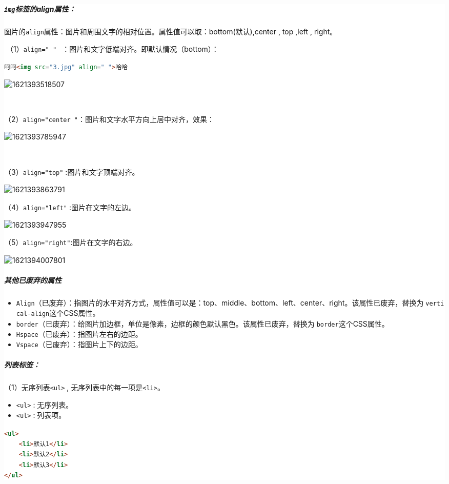 

##### `img`标签的align属性：

​	图片的`align`属性：图片和周围文字的相对位置。属性值可以取：bottom(默认),center , top ,left , right。

​	（1）`align=" " ` ：图片和文字低端对齐。即默认情况（bottom）：

```html
呵呵<img src="3.jpg" align=" ">哈哈
```

![1621393518507](C:\Users\hp\AppData\Roaming\Typora\typora-user-images\1621393518507.png)

​	

（2）`align="center "`：图片和文字水平方向上居中对齐，效果：

![1621393785947](C:\Users\hp\AppData\Roaming\Typora\typora-user-images\1621393785947.png)

​	

（3）`align="top"` :图片和文字顶端对齐。

![1621393863791](C:\Users\hp\AppData\Roaming\Typora\typora-user-images\1621393863791.png)



（4）`align="left"` :图片在文字的左边。

![1621393947955](C:\Users\hp\AppData\Roaming\Typora\typora-user-images\1621393947955.png)



（5）`align="right"`:图片在文字的右边。

![1621394007801](C:\Users\hp\AppData\Roaming\Typora\typora-user-images\1621394007801.png)



##### 其他已废弃的属性

- `Align`（已废弃）：指图片的水平对齐方式，属性值可以是：top、middle、bottom、left、center、right。该属性已废弃，替换为 `vertical-align`这个CSS属性。
- `border`（已废弃）：给图片加边框，单位是像素，边框的颜色默认黑色。该属性已废弃，替换为 `border`这个CSS属性。
- `Hspace`（已废弃）：指图片左右的边距。
- `Vspace`（已废弃）：指图片上下的边距。



##### 列表标签：

（1）无序列表`<ul>` , 无序列表中的每一项是`<li>`。

- `<ul>`  : 无序列表。
- `<ul>` :  列表项。

```html
<ul>
	<li>默认1</li>
	<li>默认2</li>
	<li>默认3</li>
</ul>
```
